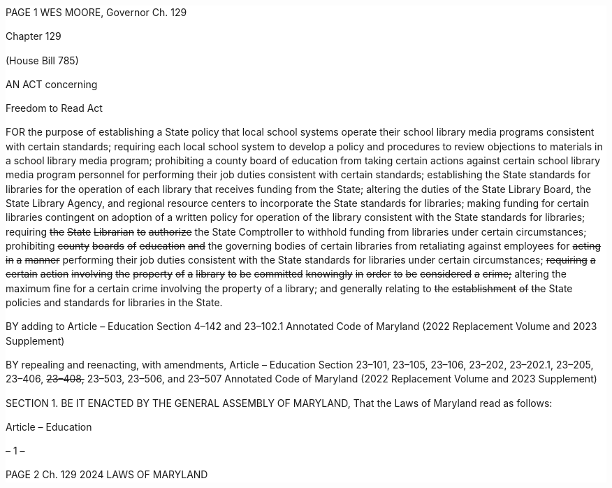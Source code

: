 PAGE 1
WES MOORE, Governor Ch. 129

Chapter 129

(House Bill 785)

AN ACT concerning

Freedom to Read Act

FOR the purpose of establishing a State policy that local school systems operate their school
library media programs consistent with certain standards; requiring each local
school system to develop a policy and procedures to review objections to materials in
a school library media program; prohibiting a county board of education from taking
certain actions against certain school library media program personnel for
performing their job duties consistent with certain standards; establishing the State
standards for libraries for the operation of each library that receives funding from
the State; altering the duties of the State Library Board, the State Library Agency,
and regional resource centers to incorporate the State standards for libraries;
making funding for certain libraries contingent on adoption of a written policy for
operation of the library consistent with the State standards for libraries; requiring
~~the~~ ~~State~~ ~~Librarian~~ ~~to~~ ~~authorize~~ the State Comptroller to withhold funding from
libraries under certain circumstances; prohibiting ~~county~~ ~~boards~~ ~~of~~ ~~education~~ ~~and~~
the governing bodies of certain libraries from retaliating against employees for
~~acting~~ ~~in~~ ~~a~~ ~~manner~~ performing their job duties consistent with the State standards
for libraries under certain circumstances; ~~requiring~~ ~~a~~ ~~certain~~ ~~action~~ ~~involving~~ ~~the~~
~~property~~ ~~of~~ ~~a~~ ~~library~~ ~~to~~ ~~be~~ ~~committed~~ ~~knowingly~~ ~~in~~ ~~order~~ ~~to~~ ~~be~~ ~~considered~~ ~~a~~ ~~crime;~~
altering the maximum fine for a certain crime involving the property of a library;
and generally relating to ~~the~~ ~~establishment~~ ~~of~~ ~~the~~ State policies and standards for
libraries in the State.

BY adding to
Article – Education
Section 4–142 and 23–102.1
Annotated Code of Maryland
(2022 Replacement Volume and 2023 Supplement)

BY repealing and reenacting, with amendments,
Article – Education
Section 23–101, 23–105, 23–106, 23–202, 23–202.1, 23–205, 23–406, ~~23–408,~~ 23–503,
23–506, and 23–507
Annotated Code of Maryland
(2022 Replacement Volume and 2023 Supplement)

SECTION 1. BE IT ENACTED BY THE GENERAL ASSEMBLY OF MARYLAND,
That the Laws of Maryland read as follows:

Article – Education

– 1 –

PAGE 2
Ch. 129 2024 LAWS OF MARYLAND
